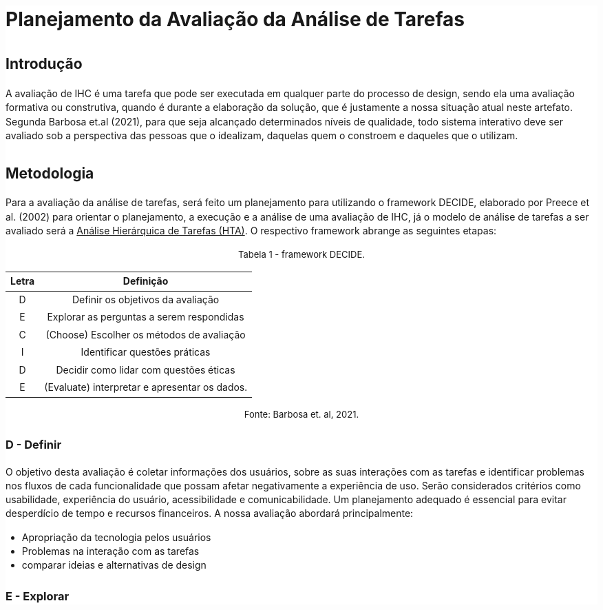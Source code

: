 # Planejamento da Avaliação da Análise de Tarefas

## Introdução
A avaliação de IHC é uma tarefa que pode ser executada em qualquer parte do processo de design, sendo ela uma avaliação formativa ou construtiva, quando é durante a elaboração da solução, que é  justamente a nossa situação atual neste artefato. Segunda Barbosa et.al (2021), para que seja alcançado determinados níveis de qualidade, todo sistema interativo deve ser avaliado sob a perspectiva das pessoas que o idealizam,
daquelas quem o constroem e daqueles que o utilizam.

## Metodologia

Para a avaliação da análise de tarefas, será feito um planejamento para utilizando o framework DECIDE, elaborado por Preece et al. (2002) para orientar o planejamento, a execução e a análise de uma avaliação de IHC, já o modelo de análise de tarefas a ser avaliado será a [Análise Hierárquica de Tarefas (HTA)](https://interacao-humano-computador.github.io/2024.1-Correios/analise_de_requisitos/analise_tarefas/hta/). O respectivo framework abrange as seguintes etapas:

<font size="2"><p style="text-align: center">Tabela 1 - framework DECIDE.</p></font>

<center>

| Letra | Definição |
|:----: |:----: |
| D | Definir os objetivos da avaliação |
| E | Explorar as perguntas a serem respondidas |
| C | (Choose) Escolher os métodos de avaliação |
| I | Identificar questões práticas |
| D | Decidir como lidar com questões éticas |
| E | (Evaluate)  interpretar e apresentar os dados. |

</center>

<font size="2"><p style="text-align: center">Fonte: Barbosa et. al, 2021.</p></font>

### D - Definir

O objetivo desta avaliação é coletar informações dos usuários, sobre as suas interações com as tarefas e identificar problemas nos fluxos de cada funcionalidade que possam afetar negativamente a experiência de uso. Serão considerados critérios como usabilidade, experiência do usuário, acessibilidade e comunicabilidade. Um planejamento adequado é essencial para evitar desperdício de tempo e recursos financeiros. A nossa avaliação abordará principalmente:

- Apropriação da tecnologia pelos usuários
- Problemas na interação com as tarefas
- comparar ideias e alternativas de design

### E - Explorar
